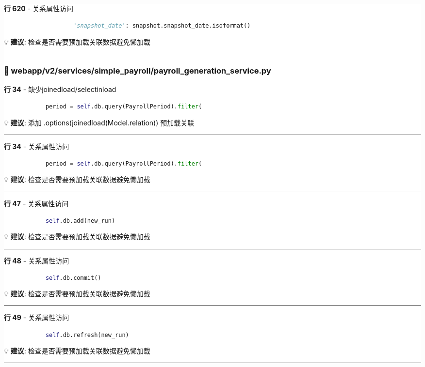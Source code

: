 **行 620** - 关系属性访问

```python
                    'snapshot_date': snapshot.snapshot_date.isoformat()
```

💡 **建议**: 检查是否需要预加载关联数据避免懒加载

---

### 📄 webapp/v2/services/simple_payroll/payroll_generation_service.py

**行 34** - 缺少joinedload/selectinload

```python
            period = self.db.query(PayrollPeriod).filter(
```

💡 **建议**: 添加 .options(joinedload(Model.relation)) 预加载关联

---

**行 34** - 关系属性访问

```python
            period = self.db.query(PayrollPeriod).filter(
```

💡 **建议**: 检查是否需要预加载关联数据避免懒加载

---

**行 47** - 关系属性访问

```python
            self.db.add(new_run)
```

💡 **建议**: 检查是否需要预加载关联数据避免懒加载

---

**行 48** - 关系属性访问

```python
            self.db.commit()
```

💡 **建议**: 检查是否需要预加载关联数据避免懒加载

---

**行 49** - 关系属性访问

```python
            self.db.refresh(new_run)
```

💡 **建议**: 检查是否需要预加载关联数据避免懒加载

---
